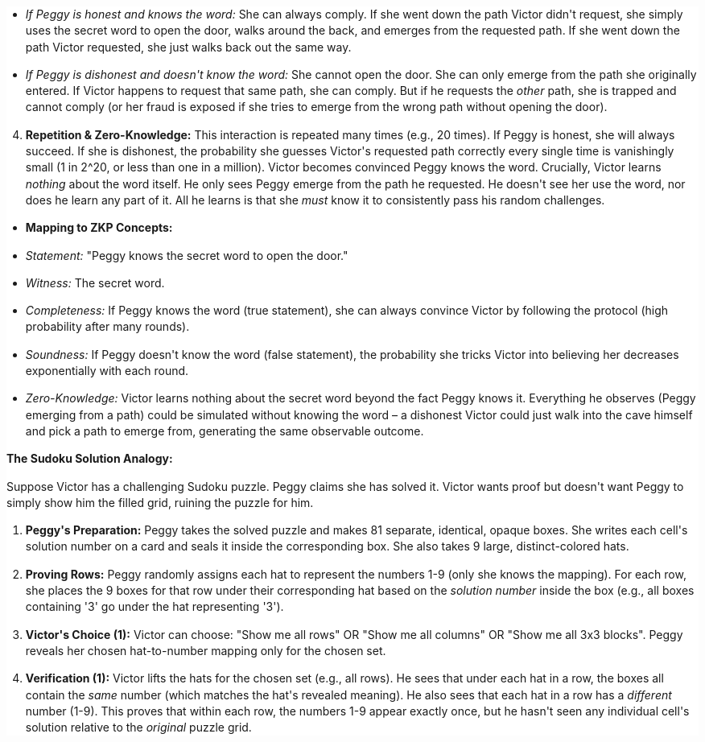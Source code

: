 *   *If Peggy is honest and knows the word:* She can always comply. If she went down the path Victor didn't request, she simply uses the secret word to open the door, walks around the back, and emerges from the requested path. If she went down the path Victor requested, she just walks back out the same way.

*   *If Peggy is dishonest and doesn't know the word:* She cannot open the door. She can only emerge from the path she originally entered. If Victor happens to request that same path, she can comply. But if he requests the *other* path, she is trapped and cannot comply (or her fraud is exposed if she tries to emerge from the wrong path without opening the door).

4.  **Repetition & Zero-Knowledge:** This interaction is repeated many times (e.g., 20 times). If Peggy is honest, she will always succeed. If she is dishonest, the probability she guesses Victor's requested path correctly every single time is vanishingly small (1 in 2^20, or less than one in a million). Victor becomes convinced Peggy knows the word. Crucially, Victor learns *nothing* about the word itself. He only sees Peggy emerge from the path he requested. He doesn't see her use the word, nor does he learn any part of it. All he learns is that she *must* know it to consistently pass his random challenges.

*   **Mapping to ZKP Concepts:**

*   *Statement:* "Peggy knows the secret word to open the door."

*   *Witness:* The secret word.

*   *Completeness:* If Peggy knows the word (true statement), she can always convince Victor by following the protocol (high probability after many rounds).

*   *Soundness:* If Peggy doesn't know the word (false statement), the probability she tricks Victor into believing her decreases exponentially with each round.

*   *Zero-Knowledge:* Victor learns nothing about the secret word beyond the fact Peggy knows it. Everything he observes (Peggy emerging from a path) could be simulated without knowing the word – a dishonest Victor could just walk into the cave himself and pick a path to emerge from, generating the same observable outcome.

**The Sudoku Solution Analogy:**

Suppose Victor has a challenging Sudoku puzzle. Peggy claims she has solved it. Victor wants proof but doesn't want Peggy to simply show him the filled grid, ruining the puzzle for him.

1.  **Peggy's Preparation:** Peggy takes the solved puzzle and makes 81 separate, identical, opaque boxes. She writes each cell's solution number on a card and seals it inside the corresponding box. She also takes 9 large, distinct-colored hats.

2.  **Proving Rows:** Peggy randomly assigns each hat to represent the numbers 1-9 (only she knows the mapping). For each row, she places the 9 boxes for that row under their corresponding hat based on the *solution number* inside the box (e.g., all boxes containing '3' go under the hat representing '3').

3.  **Victor's Choice (1):** Victor can choose: "Show me all rows" OR "Show me all columns" OR "Show me all 3x3 blocks". Peggy reveals her chosen hat-to-number mapping only for the chosen set.

4.  **Verification (1):** Victor lifts the hats for the chosen set (e.g., all rows). He sees that under each hat in a row, the boxes all contain the *same* number (which matches the hat's revealed meaning). He also sees that each hat in a row has a *different* number (1-9). This proves that within each row, the numbers 1-9 appear exactly once, but he hasn't seen any individual cell's solution relative to the *original* puzzle grid.
